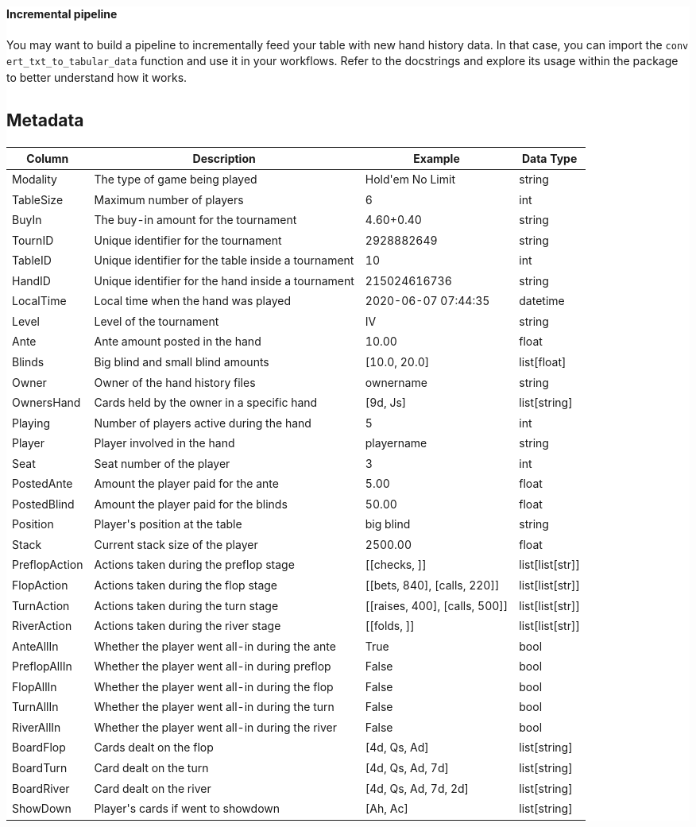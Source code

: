 #### Incremental pipeline
You may want to build a pipeline to incrementally feed your table with new hand history data. In that case, you can import the `convert_txt_to_tabular_data` function and use it in your workflows. Refer to the docstrings and explore its usage within the package to better understand how it works.

## Metadata
| Column            | Description                                                  | Example                           | Data Type       |
|-------------------|--------------------------------------------------------------|-----------------------------------|-----------------|
| Modality          | The type of game being played                                | Hold'em No Limit                  | string          |
| TableSize         | Maximum number of players                                    | 6                                 | int             |
| BuyIn             | The buy-in amount for the tournament                         | $4.60+$0.40                       | string          |
| TournID           | Unique identifier for the tournament                         | 2928882649                        | string          |
| TableID           | Unique identifier for the table inside a tournament          | 10                                | int             |
| HandID            | Unique identifier for the hand inside a tournament           | 215024616736                      | string          |
| LocalTime         | Local time when the hand was played                          | 2020-06-07 07:44:35               | datetime        |
| Level             | Level of the tournament                                      | IV                                | string          |
| Ante              | Ante amount posted in the hand                               | 10.00                             | float           |
| Blinds            | Big blind and small blind amounts                            | [10.0, 20.0]                      | list[float]     |
| Owner             | Owner of the hand history files                              | ownername                         | string          |
| OwnersHand        | Cards held by the owner in a specific hand                   | [9d, Js]                          | list[string]    |
| Playing           | Number of players active during the hand                     | 5                                 | int             |
| Player            | Player involved in the hand                                  | playername                        | string          |
| Seat              | Seat number of the player                                    | 3                                 | int             |
| PostedAnte        | Amount the player paid for the ante                          | 5.00                              | float           |
| PostedBlind       | Amount the player paid for the blinds                        | 50.00                             | float           |
| Position          | Player's position at the table                               | big blind                         | string          |
| Stack             | Current stack size of the player                             | 2500.00                           | float           |
| PreflopAction     | Actions taken during the preflop stage                       | [[checks, ]]                      | list[list[str]] |
| FlopAction        | Actions taken during the flop stage                          | [[bets, 840], [calls, 220]]       | list[list[str]] |
| TurnAction        | Actions taken during the turn stage                          | [[raises, 400], [calls, 500]]     | list[list[str]] |
| RiverAction       | Actions taken during the river stage                         | [[folds, ]]                       | list[list[str]] |
| AnteAllIn         | Whether the player went all-in during the ante               | True                              | bool            |
| PreflopAllIn      | Whether the player went all-in during preflop                | False                             | bool            |
| FlopAllIn         | Whether the player went all-in during the flop               | False                             | bool            |
| TurnAllIn         | Whether the player went all-in during the turn               | False                             | bool            |
| RiverAllIn        | Whether the player went all-in during the river              | False                             | bool            |
| BoardFlop         | Cards dealt on the flop                                      | [4d, Qs, Ad]                      | list[string]    |
| BoardTurn         | Card dealt on the turn                                       | [4d, Qs, Ad, 7d]                  | list[string]    |
| BoardRiver        | Card dealt on the river                                      | [4d, Qs, Ad, 7d, 2d]              | list[string]    |
| ShowDown          | Player's cards if went to showdown                           | [Ah, Ac]                          | list[string]    |